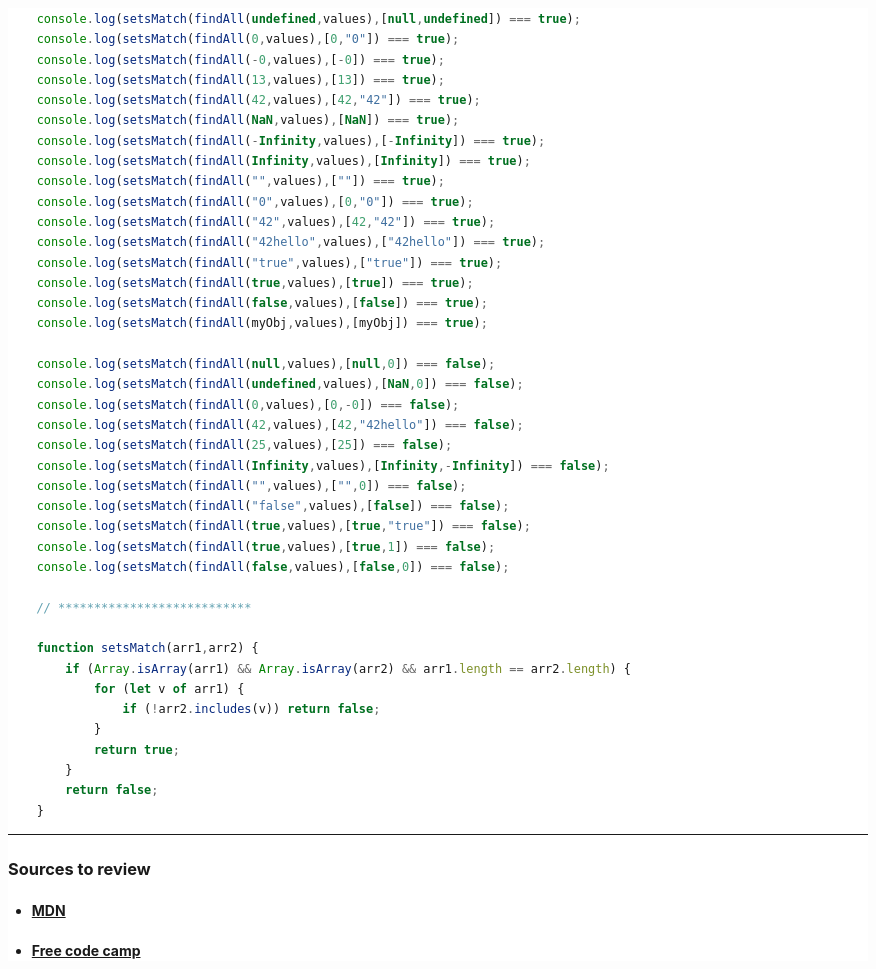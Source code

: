 ```javascript
    console.log(setsMatch(findAll(undefined,values),[null,undefined]) === true);
    console.log(setsMatch(findAll(0,values),[0,"0"]) === true);
    console.log(setsMatch(findAll(-0,values),[-0]) === true);
    console.log(setsMatch(findAll(13,values),[13]) === true);
    console.log(setsMatch(findAll(42,values),[42,"42"]) === true);
    console.log(setsMatch(findAll(NaN,values),[NaN]) === true);
    console.log(setsMatch(findAll(-Infinity,values),[-Infinity]) === true);
    console.log(setsMatch(findAll(Infinity,values),[Infinity]) === true);
    console.log(setsMatch(findAll("",values),[""]) === true);
    console.log(setsMatch(findAll("0",values),[0,"0"]) === true);
    console.log(setsMatch(findAll("42",values),[42,"42"]) === true);
    console.log(setsMatch(findAll("42hello",values),["42hello"]) === true);
    console.log(setsMatch(findAll("true",values),["true"]) === true);
    console.log(setsMatch(findAll(true,values),[true]) === true);
    console.log(setsMatch(findAll(false,values),[false]) === true);
    console.log(setsMatch(findAll(myObj,values),[myObj]) === true);

    console.log(setsMatch(findAll(null,values),[null,0]) === false);
    console.log(setsMatch(findAll(undefined,values),[NaN,0]) === false);
    console.log(setsMatch(findAll(0,values),[0,-0]) === false);
    console.log(setsMatch(findAll(42,values),[42,"42hello"]) === false);
    console.log(setsMatch(findAll(25,values),[25]) === false);
    console.log(setsMatch(findAll(Infinity,values),[Infinity,-Infinity]) === false);
    console.log(setsMatch(findAll("",values),["",0]) === false);
    console.log(setsMatch(findAll("false",values),[false]) === false);
    console.log(setsMatch(findAll(true,values),[true,"true"]) === false);
    console.log(setsMatch(findAll(true,values),[true,1]) === false);
    console.log(setsMatch(findAll(false,values),[false,0]) === false);

    // ***************************

    function setsMatch(arr1,arr2) {
        if (Array.isArray(arr1) && Array.isArray(arr2) && arr1.length == arr2.length) {
            for (let v of arr1) {
                if (!arr2.includes(v)) return false;
            }
            return true;
        }
        return false;
    }
```

---

### Sources to review
- #### [MDN](https://developer.mozilla.org/)
- #### [Free code camp](https://www.freecodecamp.org/)